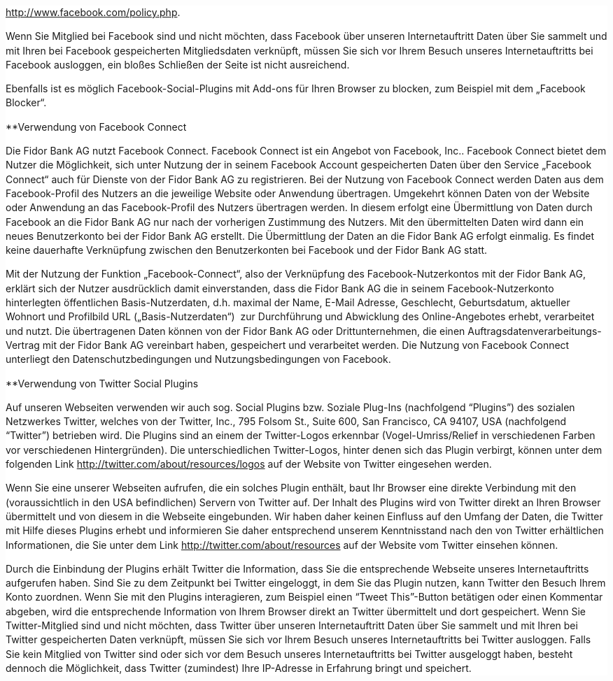 <http://www.facebook.com/policy.php>.

Wenn Sie Mitglied bei Facebook sind und nicht möchten, dass Facebook über unseren Internetauftritt Daten über Sie sammelt und mit Ihren bei Facebook gespeicherten Mitgliedsdaten verknüpft, müssen Sie sich vor Ihrem Besuch unseres Internetauftritts bei Facebook ausloggen, ein bloßes Schließen der Seite ist nicht ausreichend.

Ebenfalls ist es möglich Facebook-Social-Plugins mit Add-ons für Ihren Browser zu blocken, zum Beispiel mit dem „Facebook Blocker“.

**<span>Verwendung von Facebook Connect</span>

Die Fidor Bank AG nutzt Facebook Connect. Facebook Connect ist ein Angebot von Facebook, Inc.. Facebook Connect bietet dem Nutzer die Möglichkeit, sich unter Nutzung der in seinem Facebook Account gespeicherten Daten über den Service „Facebook Connect“ auch für Dienste von der Fidor Bank AG zu registrieren. Bei der Nutzung von Facebook Connect werden Daten aus dem Facebook-Profil des Nutzers an die jeweilige Website oder Anwendung übertragen. Umgekehrt können Daten von der Website oder Anwendung an das Facebook-Profil des Nutzers übertragen werden. In diesem erfolgt eine Übermittlung von Daten durch Facebook an die Fidor Bank AG nur nach der vorherigen Zustimmung des Nutzers. Mit den übermittelten Daten wird dann ein neues Benutzerkonto bei der Fidor Bank AG erstellt. Die Übermittlung der Daten an die Fidor Bank AG erfolgt einmalig. Es findet keine dauerhafte Verknüpfung zwischen den Benutzerkonten bei Facebook und der Fidor Bank AG statt.

Mit der Nutzung der Funktion „Facebook-Connect“, also der Verknüpfung des Facebook-Nutzerkontos mit der Fidor Bank AG, erklärt sich der Nutzer ausdrücklich damit einverstanden, dass die Fidor Bank AG die in seinem Facebook-Nutzerkonto hinterlegten öffentlichen Basis-Nutzerdaten, d.h. maximal der Name, E-Mail Adresse, Geschlecht, Geburtsdatum, aktueller Wohnort und Profilbild URL („Basis-Nutzerdaten“)  zur Durchführung und Abwicklung des Online-Angebotes erhebt, verarbeitet und nutzt. Die übertragenen Daten können von der Fidor Bank AG oder Drittunternehmen, die einen Auftragsdatenverarbeitungs-Vertrag mit der Fidor Bank AG vereinbart haben, gespeichert und verarbeitet werden. Die Nutzung von Facebook Connect unterliegt den Datenschutzbedingungen und Nutzungsbedingungen von Facebook.

**<span>Verwendung von Twitter Social Plugins</span>

Auf unseren Webseiten verwenden wir auch sog. Social Plugins bzw. Soziale Plug-Ins (nachfolgend “Plugins”) des sozialen Netzwerkes Twitter, welches von der Twitter, Inc., 795 Folsom St., Suite 600, San Francisco, CA 94107, USA (nachfolgend “Twitter”) betrieben wird. Die Plugins sind an einem der Twitter-Logos erkennbar (Vogel-Umriss/Relief in verschiedenen Farben vor verschiedenen Hintergründen). Die unterschiedlichen Twitter-Logos, hinter denen sich das Plugin verbirgt, können unter dem folgenden Link http://twitter.com/about/resources/logos auf der Website von Twitter eingesehen werden.

Wenn Sie eine unserer Webseiten aufrufen, die ein solches Plugin enthält, baut Ihr Browser eine direkte Verbindung mit den (voraussichtlich in den USA befindlichen) Servern von Twitter auf. Der Inhalt des Plugins wird von Twitter direkt an Ihren Browser übermittelt und von diesem in die Webseite eingebunden. Wir haben daher keinen Einfluss auf den Umfang der Daten, die Twitter mit Hilfe dieses Plugins erhebt und informieren Sie daher entsprechend unserem Kenntnisstand nach den von Twitter erhältlichen Informationen, die Sie unter dem Link http://twitter.com/about/resources auf der Website vom Twitter einsehen können.

Durch die Einbindung der Plugins erhält Twitter die Information, dass Sie die entsprechende Webseite unseres Internetauftritts aufgerufen haben. Sind Sie zu dem Zeitpunkt bei Twitter eingeloggt, in dem Sie das Plugin nutzen, kann Twitter den Besuch Ihrem Konto zuordnen. Wenn Sie mit den Plugins interagieren, zum Beispiel einen “Tweet This”-Button betätigen oder einen Kommentar abgeben, wird die entsprechende Information von Ihrem Browser direkt an Twitter übermittelt und dort gespeichert. Wenn Sie Twitter-Mitglied sind und nicht möchten, dass Twitter über unseren Internetauftritt Daten über Sie sammelt und mit Ihren bei Twitter gespeicherten Daten verknüpft, müssen Sie sich vor Ihrem Besuch unseres Internetauftritts bei Twitter ausloggen. Falls Sie kein Mitglied von Twitter sind oder sich vor dem Besuch unseres Internetauftritts bei Twitter ausgeloggt haben, besteht dennoch die Möglichkeit, dass Twitter (zumindest) Ihre IP-Adresse in Erfahrung bringt und speichert.
